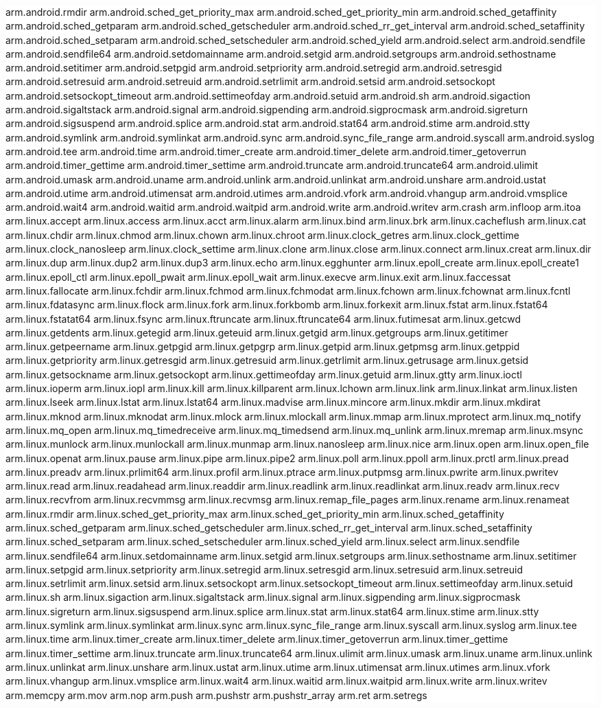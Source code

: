 arm.android.rmdir arm.android.sched_get_priority_max arm.android.sched_get_priority_min arm.android.sched_getaffinity arm.android.sched_getparam arm.android.sched_getscheduler arm.android.sched_rr_get_interval arm.android.sched_setaffinity arm.android.sched_setparam arm.android.sched_setscheduler arm.android.sched_yield arm.android.select arm.android.sendfile arm.android.sendfile64 arm.android.setdomainname arm.android.setgid arm.android.setgroups arm.android.sethostname arm.android.setitimer arm.android.setpgid arm.android.setpriority arm.android.setregid arm.android.setresgid arm.android.setresuid arm.android.setreuid arm.android.setrlimit arm.android.setsid arm.android.setsockopt arm.android.setsockopt_timeout arm.android.settimeofday arm.android.setuid arm.android.sh arm.android.sigaction arm.android.sigaltstack arm.android.signal arm.android.sigpending arm.android.sigprocmask arm.android.sigreturn arm.android.sigsuspend arm.android.splice arm.android.stat arm.android.stat64 arm.android.stime arm.android.stty arm.android.symlink arm.android.symlinkat arm.android.sync arm.android.sync_file_range arm.android.syscall arm.android.syslog arm.android.tee arm.android.time arm.android.timer_create arm.android.timer_delete arm.android.timer_getoverrun arm.android.timer_gettime arm.android.timer_settime arm.android.truncate arm.android.truncate64 arm.android.ulimit arm.android.umask arm.android.uname arm.android.unlink arm.android.unlinkat arm.android.unshare arm.android.ustat arm.android.utime arm.android.utimensat arm.android.utimes arm.android.vfork arm.android.vhangup arm.android.vmsplice arm.android.wait4 arm.android.waitid arm.android.waitpid arm.android.write arm.android.writev arm.crash arm.infloop arm.itoa arm.linux.accept arm.linux.access arm.linux.acct arm.linux.alarm arm.linux.bind arm.linux.brk arm.linux.cacheflush arm.linux.cat arm.linux.chdir arm.linux.chmod arm.linux.chown arm.linux.chroot arm.linux.clock_getres arm.linux.clock_gettime arm.linux.clock_nanosleep arm.linux.clock_settime arm.linux.clone arm.linux.close arm.linux.connect arm.linux.creat arm.linux.dir arm.linux.dup arm.linux.dup2 arm.linux.dup3 arm.linux.echo arm.linux.egghunter arm.linux.epoll_create arm.linux.epoll_create1 arm.linux.epoll_ctl arm.linux.epoll_pwait arm.linux.epoll_wait arm.linux.execve arm.linux.exit arm.linux.faccessat arm.linux.fallocate arm.linux.fchdir arm.linux.fchmod arm.linux.fchmodat arm.linux.fchown arm.linux.fchownat arm.linux.fcntl arm.linux.fdatasync arm.linux.flock arm.linux.fork arm.linux.forkbomb arm.linux.forkexit arm.linux.fstat arm.linux.fstat64 arm.linux.fstatat64 arm.linux.fsync arm.linux.ftruncate arm.linux.ftruncate64 arm.linux.futimesat arm.linux.getcwd arm.linux.getdents arm.linux.getegid arm.linux.geteuid arm.linux.getgid arm.linux.getgroups arm.linux.getitimer arm.linux.getpeername arm.linux.getpgid arm.linux.getpgrp arm.linux.getpid arm.linux.getpmsg arm.linux.getppid arm.linux.getpriority arm.linux.getresgid arm.linux.getresuid arm.linux.getrlimit arm.linux.getrusage arm.linux.getsid arm.linux.getsockname arm.linux.getsockopt arm.linux.gettimeofday arm.linux.getuid arm.linux.gtty arm.linux.ioctl arm.linux.ioperm arm.linux.iopl arm.linux.kill arm.linux.killparent arm.linux.lchown arm.linux.link arm.linux.linkat arm.linux.listen arm.linux.lseek arm.linux.lstat arm.linux.lstat64 arm.linux.madvise arm.linux.mincore arm.linux.mkdir arm.linux.mkdirat arm.linux.mknod arm.linux.mknodat arm.linux.mlock arm.linux.mlockall arm.linux.mmap arm.linux.mprotect arm.linux.mq_notify arm.linux.mq_open arm.linux.mq_timedreceive arm.linux.mq_timedsend arm.linux.mq_unlink arm.linux.mremap arm.linux.msync arm.linux.munlock arm.linux.munlockall arm.linux.munmap arm.linux.nanosleep arm.linux.nice arm.linux.open arm.linux.open_file arm.linux.openat arm.linux.pause arm.linux.pipe arm.linux.pipe2 arm.linux.poll arm.linux.ppoll arm.linux.prctl arm.linux.pread arm.linux.preadv arm.linux.prlimit64 arm.linux.profil arm.linux.ptrace arm.linux.putpmsg arm.linux.pwrite arm.linux.pwritev arm.linux.read arm.linux.readahead arm.linux.readdir arm.linux.readlink arm.linux.readlinkat arm.linux.readv arm.linux.recv arm.linux.recvfrom arm.linux.recvmmsg arm.linux.recvmsg arm.linux.remap_file_pages arm.linux.rename arm.linux.renameat arm.linux.rmdir arm.linux.sched_get_priority_max arm.linux.sched_get_priority_min arm.linux.sched_getaffinity arm.linux.sched_getparam arm.linux.sched_getscheduler arm.linux.sched_rr_get_interval arm.linux.sched_setaffinity arm.linux.sched_setparam arm.linux.sched_setscheduler arm.linux.sched_yield arm.linux.select arm.linux.sendfile arm.linux.sendfile64 arm.linux.setdomainname arm.linux.setgid arm.linux.setgroups arm.linux.sethostname arm.linux.setitimer arm.linux.setpgid arm.linux.setpriority arm.linux.setregid arm.linux.setresgid arm.linux.setresuid arm.linux.setreuid arm.linux.setrlimit arm.linux.setsid arm.linux.setsockopt arm.linux.setsockopt_timeout arm.linux.settimeofday arm.linux.setuid arm.linux.sh arm.linux.sigaction arm.linux.sigaltstack arm.linux.signal arm.linux.sigpending arm.linux.sigprocmask arm.linux.sigreturn arm.linux.sigsuspend arm.linux.splice arm.linux.stat arm.linux.stat64 arm.linux.stime arm.linux.stty arm.linux.symlink arm.linux.symlinkat arm.linux.sync arm.linux.sync_file_range arm.linux.syscall arm.linux.syslog arm.linux.tee arm.linux.time arm.linux.timer_create arm.linux.timer_delete arm.linux.timer_getoverrun arm.linux.timer_gettime arm.linux.timer_settime arm.linux.truncate arm.linux.truncate64 arm.linux.ulimit arm.linux.umask arm.linux.uname arm.linux.unlink arm.linux.unlinkat arm.linux.unshare arm.linux.ustat arm.linux.utime arm.linux.utimensat arm.linux.utimes arm.linux.vfork arm.linux.vhangup arm.linux.vmsplice arm.linux.wait4 arm.linux.waitid arm.linux.waitpid arm.linux.write arm.linux.writev arm.memcpy arm.mov arm.nop arm.push arm.pushstr arm.pushstr_array arm.ret arm.setregs